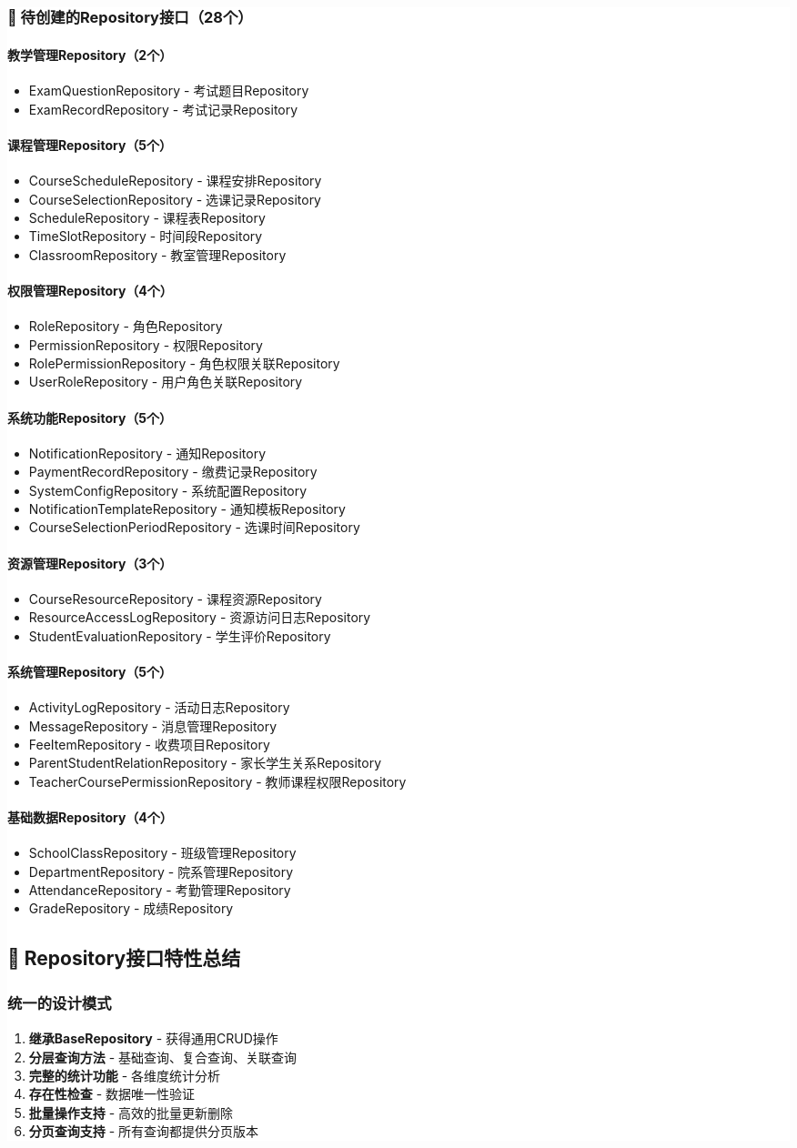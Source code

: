 ### 🔄 待创建的Repository接口（28个）

#### **教学管理Repository（2个）**
- ExamQuestionRepository - 考试题目Repository
- ExamRecordRepository - 考试记录Repository

#### **课程管理Repository（5个）**
- CourseScheduleRepository - 课程安排Repository
- CourseSelectionRepository - 选课记录Repository
- ScheduleRepository - 课程表Repository
- TimeSlotRepository - 时间段Repository
- ClassroomRepository - 教室管理Repository

#### **权限管理Repository（4个）**
- RoleRepository - 角色Repository
- PermissionRepository - 权限Repository
- RolePermissionRepository - 角色权限关联Repository
- UserRoleRepository - 用户角色关联Repository

#### **系统功能Repository（5个）**
- NotificationRepository - 通知Repository
- PaymentRecordRepository - 缴费记录Repository
- SystemConfigRepository - 系统配置Repository
- NotificationTemplateRepository - 通知模板Repository
- CourseSelectionPeriodRepository - 选课时间Repository

#### **资源管理Repository（3个）**
- CourseResourceRepository - 课程资源Repository
- ResourceAccessLogRepository - 资源访问日志Repository
- StudentEvaluationRepository - 学生评价Repository

#### **系统管理Repository（5个）**
- ActivityLogRepository - 活动日志Repository
- MessageRepository - 消息管理Repository
- FeeItemRepository - 收费项目Repository
- ParentStudentRelationRepository - 家长学生关系Repository
- TeacherCoursePermissionRepository - 教师课程权限Repository

#### **基础数据Repository（4个）**
- SchoolClassRepository - 班级管理Repository
- DepartmentRepository - 院系管理Repository
- AttendanceRepository - 考勤管理Repository
- GradeRepository - 成绩Repository

## 🚀 Repository接口特性总结

### **统一的设计模式**
1. **继承BaseRepository** - 获得通用CRUD操作
2. **分层查询方法** - 基础查询、复合查询、关联查询
3. **完整的统计功能** - 各维度统计分析
4. **存在性检查** - 数据唯一性验证
5. **批量操作支持** - 高效的批量更新删除
6. **分页查询支持** - 所有查询都提供分页版本
